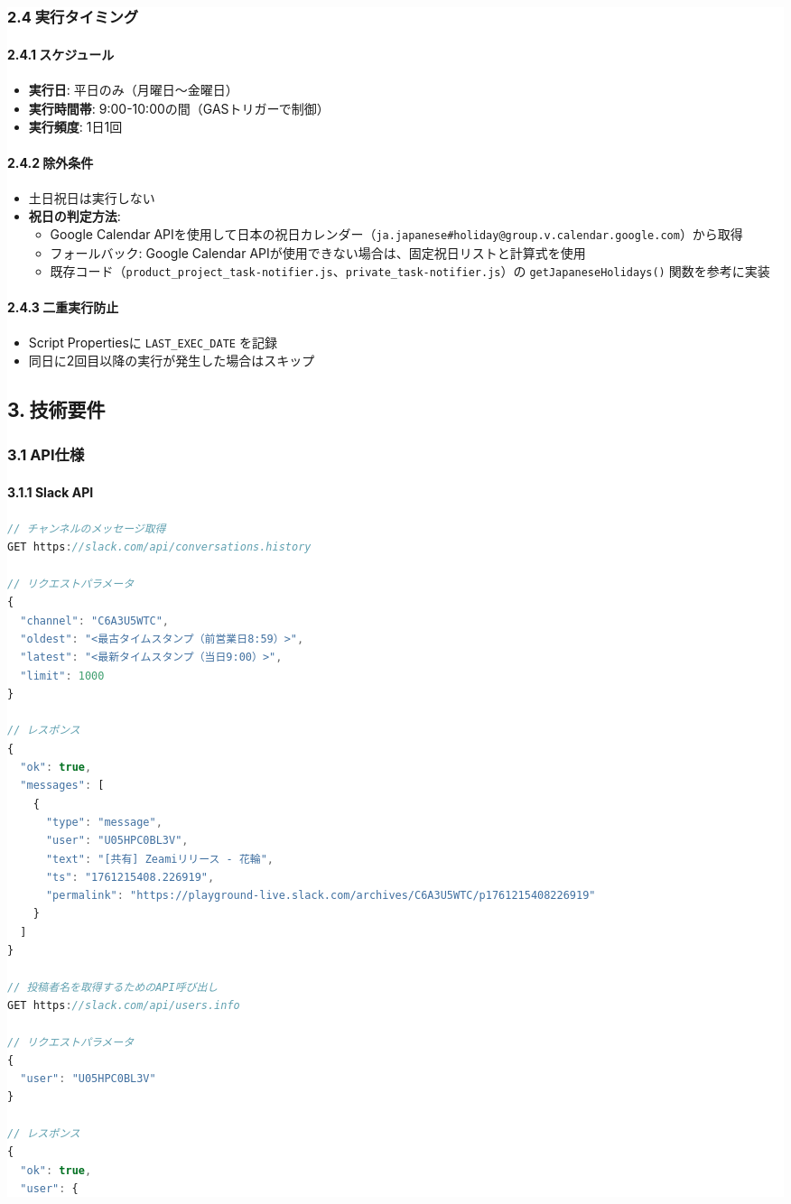 ### 2.4 実行タイミング

#### 2.4.1 スケジュール
- **実行日**: 平日のみ（月曜日～金曜日）
- **実行時間帯**: 9:00-10:00の間（GASトリガーで制御）
- **実行頻度**: 1日1回

#### 2.4.2 除外条件
- 土日祝日は実行しない
- **祝日の判定方法**: 
  - Google Calendar APIを使用して日本の祝日カレンダー（`ja.japanese#holiday@group.v.calendar.google.com`）から取得
  - フォールバック: Google Calendar APIが使用できない場合は、固定祝日リストと計算式を使用
  - 既存コード（`product_project_task-notifier.js`、`private_task-notifier.js`）の `getJapaneseHolidays()` 関数を参考に実装

#### 2.4.3 二重実行防止
- Script Propertiesに `LAST_EXEC_DATE` を記録
- 同日に2回目以降の実行が発生した場合はスキップ

## 3. 技術要件

### 3.1 API仕様

#### 3.1.1 Slack API
```javascript
// チャンネルのメッセージ取得
GET https://slack.com/api/conversations.history

// リクエストパラメータ
{
  "channel": "C6A3U5WTC",
  "oldest": "<最古タイムスタンプ（前営業日8:59）>",
  "latest": "<最新タイムスタンプ（当日9:00）>",
  "limit": 1000
}

// レスポンス
{
  "ok": true,
  "messages": [
    {
      "type": "message",
      "user": "U05HPC0BL3V",
      "text": "[共有] Zeamiリリース - 花輪",
      "ts": "1761215408.226919",
      "permalink": "https://playground-live.slack.com/archives/C6A3U5WTC/p1761215408226919"
    }
  ]
}

// 投稿者名を取得するためのAPI呼び出し
GET https://slack.com/api/users.info

// リクエストパラメータ
{
  "user": "U05HPC0BL3V"
}

// レスポンス
{
  "ok": true,
  "user": {
```